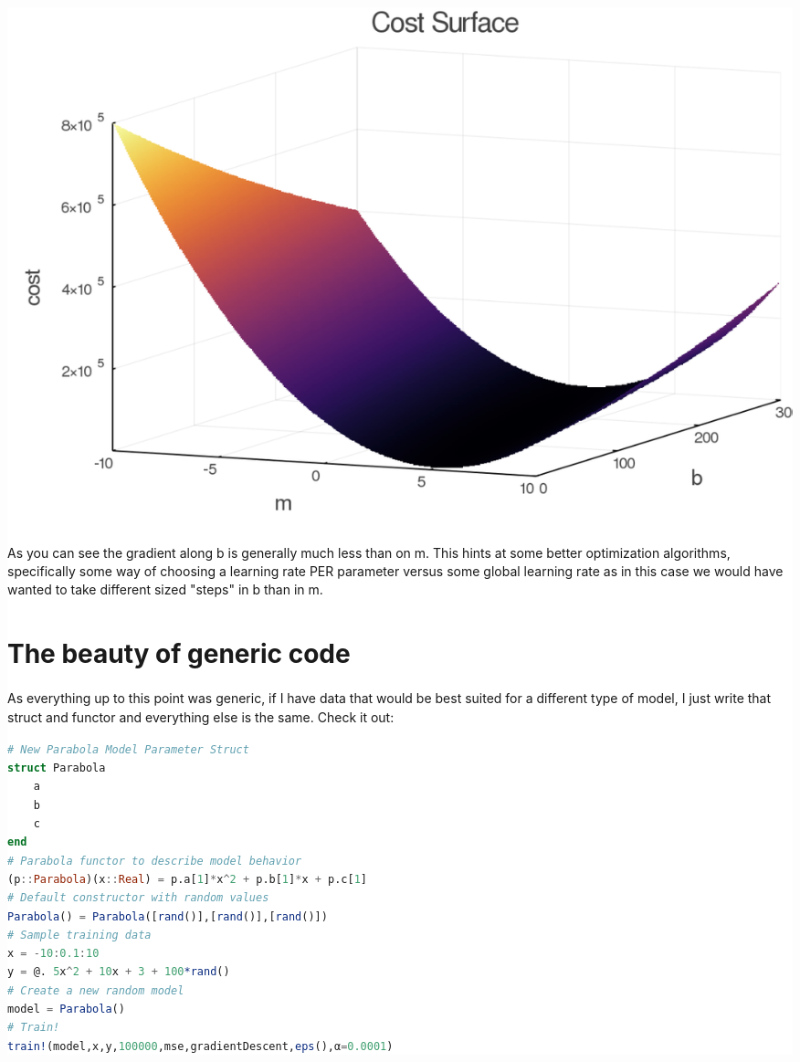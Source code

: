 ![](/assets/Screen-Shot-2020-02-04-at-4.42.27-PM.png)

As you can see the gradient along b is generally much less than on m. This hints at some better optimization algorithms, specifically some way of choosing a learning rate PER parameter versus some global learning rate as in this case we would have wanted to take different sized "steps" in b than in m.

# The beauty of generic code

As everything up to this point was generic, if I have data that would be best suited for a different type of model, I just write that struct and functor and everything else is the same. Check it out:

```julia
# New Parabola Model Parameter Struct
struct Parabola
    a
    b
    c
end
# Parabola functor to describe model behavior
(p::Parabola)(x::Real) = p.a[1]*x^2 + p.b[1]*x + p.c[1]
# Default constructor with random values
Parabola() = Parabola([rand()],[rand()],[rand()])
# Sample training data
x = -10:0.1:10
y = @. 5x^2 + 10x + 3 + 100*rand()
# Create a new random model
model = Parabola()
# Train!
train!(model,x,y,100000,mse,gradientDescent,eps(),α=0.0001)
```


 [1]: https://fluxml.ai/Flux.jl/stable/
 [2]: https://www.youtube.com/watch?v=vAp6nUMrKYg
 [3]: https://github.com/FluxML/Zygote.jl